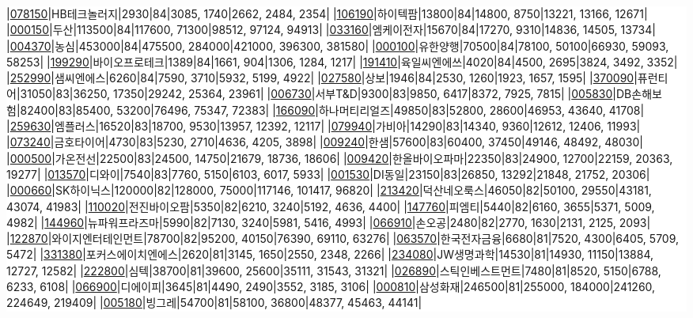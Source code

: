 |[078150](https://finance.daum.net/quotes/A078150)|HB테크놀러지|2930|84|3085, 1740|2662, 2484, 2354|
|[106190](https://finance.daum.net/quotes/A106190)|하이텍팜|13800|84|14800, 8750|13221, 13166, 12671|
|[000150](https://finance.daum.net/quotes/A000150)|두산|113500|84|117600, 71300|98512, 97124, 94913|
|[033160](https://finance.daum.net/quotes/A033160)|엠케이전자|15670|84|17270, 9310|14836, 14505, 13734|
|[004370](https://finance.daum.net/quotes/A004370)|농심|453000|84|475500, 284000|421000, 396300, 381580|
|[000100](https://finance.daum.net/quotes/A000100)|유한양행|70500|84|78100, 50100|66930, 59093, 58253|
|[199290](https://finance.daum.net/quotes/A199290)|바이오프로테크|1389|84|1661, 904|1306, 1284, 1217|
|[191410](https://finance.daum.net/quotes/A191410)|육일씨엔에쓰|4020|84|4500, 2695|3824, 3492, 3352|
|[252990](https://finance.daum.net/quotes/A252990)|샘씨엔에스|6260|84|7590, 3710|5932, 5199, 4922|
|[027580](https://finance.daum.net/quotes/A027580)|상보|1946|84|2530, 1260|1923, 1657, 1595|
|[370090](https://finance.daum.net/quotes/A370090)|퓨런티어|31050|83|36250, 17350|29242, 25364, 23961|
|[006730](https://finance.daum.net/quotes/A006730)|서부T&D|9300|83|9850, 6417|8372, 7925, 7815|
|[005830](https://finance.daum.net/quotes/A005830)|DB손해보험|82400|83|85400, 53200|76496, 75347, 72383|
|[166090](https://finance.daum.net/quotes/A166090)|하나머티리얼즈|49850|83|52800, 28600|46953, 43640, 41708|
|[259630](https://finance.daum.net/quotes/A259630)|엠플러스|16520|83|18700, 9530|13957, 12392, 12117|
|[079940](https://finance.daum.net/quotes/A079940)|가비아|14290|83|14340, 9360|12612, 12406, 11993|
|[073240](https://finance.daum.net/quotes/A073240)|금호타이어|4730|83|5230, 2710|4636, 4205, 3898|
|[009240](https://finance.daum.net/quotes/A009240)|한샘|57600|83|60400, 37450|49146, 48492, 48030|
|[000500](https://finance.daum.net/quotes/A000500)|가온전선|22500|83|24500, 14750|21679, 18736, 18606|
|[009420](https://finance.daum.net/quotes/A009420)|한올바이오파마|22350|83|24900, 12700|22159, 20363, 19277|
|[013570](https://finance.daum.net/quotes/A013570)|디와이|7540|83|7760, 5150|6103, 6017, 5933|
|[001530](https://finance.daum.net/quotes/A001530)|DI동일|23150|83|26850, 13292|21848, 21752, 20306|
|[000660](https://finance.daum.net/quotes/A000660)|SK하이닉스|120000|82|128000, 75000|117146, 101417, 96820|
|[213420](https://finance.daum.net/quotes/A213420)|덕산네오룩스|46050|82|50100, 29550|43181, 43074, 41983|
|[110020](https://finance.daum.net/quotes/A110020)|전진바이오팜|5350|82|6210, 3240|5192, 4636, 4400|
|[147760](https://finance.daum.net/quotes/A147760)|피엠티|5440|82|6160, 3655|5371, 5009, 4982|
|[144960](https://finance.daum.net/quotes/A144960)|뉴파워프라즈마|5990|82|7130, 3240|5981, 5416, 4993|
|[066910](https://finance.daum.net/quotes/A066910)|손오공|2480|82|2770, 1630|2131, 2125, 2093|
|[122870](https://finance.daum.net/quotes/A122870)|와이지엔터테인먼트|78700|82|95200, 40150|76390, 69110, 63276|
|[063570](https://finance.daum.net/quotes/A063570)|한국전자금융|6680|81|7520, 4300|6405, 5709, 5472|
|[331380](https://finance.daum.net/quotes/A331380)|포커스에이치엔에스|2620|81|3145, 1650|2550, 2348, 2266|
|[234080](https://finance.daum.net/quotes/A234080)|JW생명과학|14530|81|14930, 11150|13884, 12727, 12582|
|[222800](https://finance.daum.net/quotes/A222800)|심텍|38700|81|39600, 25600|35111, 31543, 31321|
|[026890](https://finance.daum.net/quotes/A026890)|스틱인베스트먼트|7480|81|8520, 5150|6788, 6233, 6108|
|[066900](https://finance.daum.net/quotes/A066900)|디에이피|3645|81|4490, 2490|3552, 3185, 3106|
|[000810](https://finance.daum.net/quotes/A000810)|삼성화재|246500|81|255000, 184000|241260, 224649, 219409|
|[005180](https://finance.daum.net/quotes/A005180)|빙그레|54700|81|58100, 36800|48377, 45463, 44141|